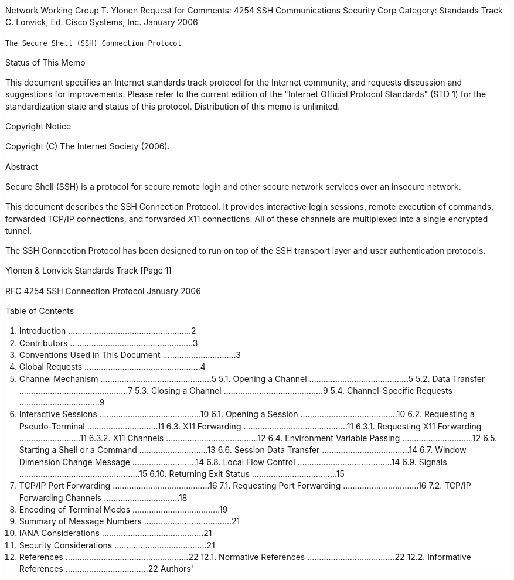 Network Working Group T. Ylonen Request for Comments: 4254 SSH Communications
Security Corp Category: Standards Track C. Lonvick, Ed. Cisco Systems, Inc.
January 2006

    The Secure Shell (SSH) Connection Protocol

Status of This Memo

This document specifies an Internet standards track protocol for the Internet
community, and requests discussion and suggestions for improvements. Please
refer to the current edition of the "Internet Official Protocol Standards"
(STD 1) for the standardization state and status of this protocol. Distribution
of this memo is unlimited.

Copyright Notice

Copyright (C) The Internet Society (2006).

Abstract

Secure Shell (SSH) is a protocol for secure remote login and other secure
network services over an insecure network.

This document describes the SSH Connection Protocol. It provides interactive
login sessions, remote execution of commands, forwarded TCP/IP connections, and
forwarded X11 connections. All of these channels are multiplexed into a single
encrypted tunnel.

The SSH Connection Protocol has been designed to run on top of the SSH transport
layer and user authentication protocols.

Ylonen & Lonvick Standards Track [Page 1]

RFC 4254 SSH Connection Protocol January 2006

Table of Contents

1. Introduction ....................................................2
2. Contributors ....................................................3
3. Conventions Used in This Document ...............................3
4. Global Requests .................................................4
5. Channel Mechanism ...............................................5 5.1.
   Opening a Channel ..........................................5 5.2. Data
   Transfer ..............................................7 5.3. Closing a
   Channel ..........................................9 5.4. Channel-Specific
   Requests ..................................9
6. Interactive Sessions ...........................................10 6.1.
   Opening a Session .........................................10 6.2. Requesting
   a Pseudo-Terminal ..............................11 6.3. X11 Forwarding
   ............................................11 6.3.1. Requesting X11
   Forwarding ..........................11 6.3.2. X11 Channels
   .......................................12 6.4. Environment Variable Passing
   ..............................12 6.5. Starting a Shell or a Command
   .............................13 6.6. Session Data Transfer
   .....................................14 6.7. Window Dimension Change Message
   ...........................14 6.8. Local Flow Control
   ........................................14 6.9. Signals
   ...................................................15 6.10. Returning Exit
   Status ....................................15
7. TCP/IP Port Forwarding .........................................16 7.1.
   Requesting Port Forwarding ................................16 7.2. TCP/IP
   Forwarding Channels ................................18
8. Encoding of Terminal Modes .....................................19
9. Summary of Message Numbers .....................................21
10. IANA Considerations ...........................................21
11. Security Considerations .......................................21
12. References ....................................................22 12.1.
    Normative References .....................................22 12.2.
    Informative References ...................................22 Authors'